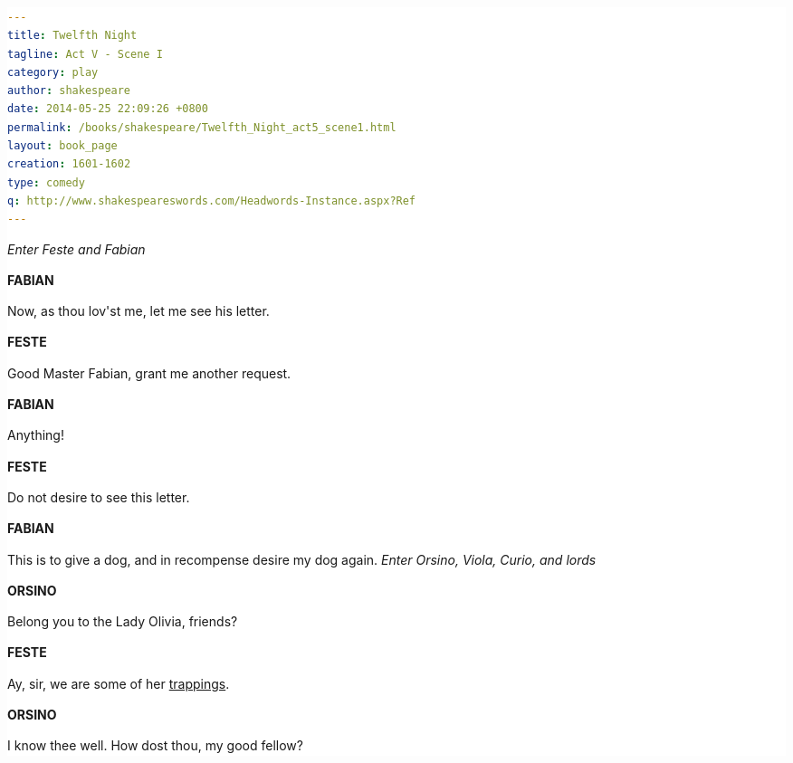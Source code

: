 ```yaml
---
title: Twelfth Night
tagline: Act V - Scene I
category: play
author: shakespeare
date: 2014-05-25 22:09:26 +0800
permalink: /books/shakespeare/Twelfth_Night_act5_scene1.html
layout: book_page
creation: 1601-1602
type: comedy
q: http://www.shakespeareswords.com/Headwords-Instance.aspx?Ref
---
```


_Enter Feste and Fabian_

**FABIAN**

Now, as thou lov'st me, let me see his letter.



**FESTE**

Good Master Fabian, grant me another request.



**FABIAN**

Anything!



**FESTE**

Do not desire to see this letter.



**FABIAN**

This is to give a dog, and in recompense desire
my dog again.
_Enter Orsino, Viola, Curio, and lords_



**ORSINO**

Belong you to the Lady Olivia, friends?



**FESTE**

Ay, sir, we are some of her [trappings][1].

[1]: {{page.q}}=6345 "trappings (n.):  ornaments, embellishments, bits and pieces"


**ORSINO**

I know thee well. How dost thou, my good
fellow?


[2]: {{page.q}}=709 "abuse (v.) 1:  deceive, mislead, fool, cheat"
[3]: {{page.q}}=4918 "ill (adj.) 1:  bad, adverse, unfavourable"
[4]: {{page.q}}=6346 "triplex (n.):  [music] triple time"
[5]: {{page.q}}=6637 "tripping (adj.):  light-footed, nimble"
[6]: {{page.q}}=30 "anon (adv.) 1:  soon, shortly, presently"
[7]: {{page.q}}=2494 "besmear (v.) 1:  smear over, bedaub"
[8]: {{page.q}}=1714 "baubling, bawbling (adj.):  contemptible, trifling, piddling"
[9]: {{page.q}}=6884 "unprizable (adj.) 2:  worthless, of little value"
[10]: {{page.q}}=15824 "scatheful (adj.):  damaging, harmful, injurious"
[11]: {{page.q}}=1079 "bottom (n.) 6:  [nautical: keel, hull] ship, vessel"
[12]: {{page.q}}=9707 "envy (n.) 1:  malice, ill-will, enmity"
[13]: {{page.q}}=19576 "loss (n.) 3:  losing, defeat, overthrow"
[14]: {{page.q}}=7338 "very (adj.) 1:  [intensifying] thorough-going, absolute"
[15]: {{page.q}}=9244 "desperate (adj.) 3:  disregarding, careless, reckless"
[16]: {{page.q}}=14605 "shame (n.) 1:  disgrace, dishonour, affront"
[17]: {{page.q}}=5904 "state (n.) 1:  condition, circumstances, situation, state of affairs"
[18]: {{page.q}}=1080 "brabble (n.) 1:  brawl, noisy quarrel, fracas"
[19]: {{page.q}}=8449 "distraction (n.) 2:  madness, derangement, insanity"
[20]: {{page.q}}=1075 "bloody (adj.) 1:  blood-thirsty, warlike, ferocious"
[21]: {{page.q}}=8792 "dear (adj.) 1:  dire, grievous, hard"
[22]: {{page.q}}=5447 "term (n.) 3:  state, condition, circumstance"
[23]: {{page.q}}=1715 "base (n.) 1:  basis, foundation, cause"
[24]: {{page.q}}=17607 "ground (n.) 1:  reason, cause, source"
[25]: {{page.q}}=4971 "ingrateful (adj.) 1:  ungrateful, unappreciative"
[26]: {{page.q}}=16903 "rude (adj.) 3:  [of wind or water] stormy, turbulent, harsh"
[27]: {{page.q}}=7757 "wrack (n.) 2:  wreck, loss, shipwreck"
[28]: {{page.q}}=17257 "retention (n.) 2:  limit, restriction, holding back"
[29]: {{page.q}}=13340 "pure (adv.):  purely, solely, only"
[30]: {{page.q}}=332 "apprehend (v.) 1:  seize, arrest, lay hold of"
[31]: {{page.q}}=19780 "false (adj.) 1:  treacherous, traitorous, perfidious"
[32]: {{page.q}}=20718 "face (v.) 6:  exclude, expel; or: deny [to one's face]"
[33]: {{page.q}}=17258 "removed (adj.) 2:  estranged, remote, alienated"
[34]: {{page.q}}=8089 "wink (v.) 4:  blink"
[35]: {{page.q}}=16805 "recommend (v.) 1:  commit, commend, consign"
[36]: {{page.q}}=30 "anon (adv.) 1:  soon, shortly, presently"
[37]: {{page.q}}=84 "aught (n.):  anything, [with negative word] nothing"
[38]: {{page.q}}=20719 "fat (adj.) 2:  gross, heavy, dull"
[39]: {{page.q}}=20750 "fulsome (adj.) 1:  distasteful, nauseating, repulsive"
[40]: {{page.q}}=14077 "still (adv.) 1:  constantly, always, continually"
[41]: {{page.q}}=6648 "uncivil (adj.):  uncivilized, barbarous, unrefined"
[42]: {{page.q}}=4987 "ingrate (adj.):  ungrateful, unthankful, unappreciative"
[43]: {{page.q}}=7022 "unauspicious (adj.):  inauspicious, discouraging, unpromising"
[44]: {{page.q}}=1432 "become (v.) 1:  be fitting, befit, be appropriate to"
[45]: {{page.q}}=11504 "non-regardance (n.):  failure to respect, contempt, disdain"
[46]: {{page.q}}=15825 "screw (v.) 2:  wrench, force, wrest"
[47]: {{page.q}}=14077 "still (adv.) 1:  constantly, always, continually"
[48]: {{page.q}}=10625 "minion (n.) 1:  darling, favourite, select one"
[49]: {{page.q}}=5443 "tender (v.) 2:  feel concern for, hold dear, care for"
[50]: {{page.q}}=14578 "spite (n.) 1:  annoyance, vexation, irritation"
[51]: {{page.q}}=43 "apt (adj.) 1:  fit, ready, prepared"
[52]: {{page.q}}=18848 "jocund (adj.):  merry, joyful, cheerful"
[53]: {{page.q}}=5845 "more (n.):  additional amount, extra quantity"
[54]: {{page.q}}=8115 "wife (n.):  woman"
[55]: {{page.q}}=6152 "taint (v.) 3:  disparage, denigrate, belittle"
[56]: {{page.q}}=1438 "beguile (v.) 1:  cheat, deceive, trick"
[57]: {{page.q}}=9245 "detest (v.) 1:  renounce, repudiate; or: hate, abhor"
[58]: {{page.q}}=1551 "baseness (n.) 3:  cowardice, degenerateness, degradation"
[59]: {{page.q}}=13341 "propriety (n.) 2:  proper character, real identity"
[60]: {{page.q}}=5944 "strangle (v.):  quench, eclipse, stifle"
[61]: {{page.q}}=15366 "lately (adv.) 1:  recently, of late"
[62]: {{page.q}}=11829 "occasion (n.) 3:  need, want, requirement"
[63]: {{page.q}}=18951 "joinder (n.):  joining, union, uniting"
[64]: {{page.q}}=598 "attest (v.) 1:  vouch for, be evidence of, testify to"
[65]: {{page.q}}=3512 "close (n.) 1:  union, uniting"
[66]: {{page.q}}=5233 "interchangement (n.):  interchange, exchange"
[67]: {{page.q}}=19896 "function (n.) 3:  office, occupation, calling"
[68]: {{page.q}}=8491 "dissembling (adj.):  deceitful, hypocritical, false"
[69]: {{page.q}}=4218 "case (n.) 5:  outer covering, surface appearance"
[70]: {{page.q}}=17994 "grizzle (n.):  sprinkling of grey hairs"
[71]: {{page.q}}=6373 "trip (n.):  [wrestling] foot movement which causes an opponent to fall"
[72]: {{page.q}}=12248 "presently (adv.) 1:  immediately, instantly, at once"
[73]: {{page.q}}=797 "across (adv.) 2:  from side to side, all the way across"
[74]: {{page.q}}=3197 "coxcomb (n.) 1:  head"
[75]: {{page.q}}=5234 "incardinate (adj.):  malapropism for ‘incarnate’"
[76]: {{page.q}}=1449 "bespeak (v.), past forms bespake, bespoke 4:  address, speak to"
[77]: {{page.q}}=20162 "fair (adv.) 1:  kindly, encouragingly, courteously"
[78]: {{page.q}}=13970 "set (v.) 1:  value, rate, esteem"
[79]: {{page.q}}=15264 "halt (v.):  limp, proceed lamely"
[80]: {{page.q}}=5528 "tickle (v.) 2:  beat, flog, rain blows on"
[81]: {{page.q}}=11948 "othergates (adv.):  otherwise, differently, in another way"
[82]: {{page.q}}=561 "agone (adv.):  ago, past"
[83]: {{page.q}}=15826 "set (adj.) 5:  fixed, rigid, closed"
[84]: {{page.q}}=13342 "passy-measures (adj.):  dancing with slow pace"
[85]: {{page.q}}=13343 "pavin (n.):  type of stately dance, pavane"
[86]: {{page.q}}=9067 "dress (v.) 4:  [of wounds] treat, minister to, care for"
[87]: {{page.q}}=3051 "coxcomb (n.) 2:  fool's head, fool, simpleton"
[88]: {{page.q}}=17861 "gull (n.) 1:  dupe, fool, simpleton"
[89]: {{page.q}}=18989 "knave (n.) 1:  scoundrel, rascal, rogue"
[90]: {{page.q}}=1777 "blood (n.) 6:  blood relationship, kinship"
[91]: {{page.q}}=7583 "wit (n.) 1:  intelligence, wisdom, good sense, mental ability"
[92]: {{page.q}}=17052 "regard (n.) 4:  look, glance, gaze"
[93]: {{page.q}}=15811 "strange (adj.) 7:  aloof, distant, reserved"
[94]: {{page.q}}=15263 "habit (n.) 1:  dress, clothing, costume"
[95]: {{page.q}}=18258 "habit (n.) 3:  behaviour, bearing, demeanour"
[96]: {{page.q}}=12691 "perspective (n.):  picture in which perspective is altered so as to appear distorted unless seen from a particular angle"
[97]: {{page.q}}=19803 "fear (v.) 3:  doubt, mistrust"
[98]: {{page.q}}=2291 "blind (adj.) 3:  heedless, reckless, headstrong"
[99]: {{page.q}}=14103 "suit (v.) 1:  dress, clothe, equip"
[100]: {{page.q}}=19871 "form (n.) 8:  physical appearance, outward appearance"
[101]: {{page.q}}=14285 "suit (n.) 4:  clothing, dress, garb"
[102]: {{page.q}}=19973 "fright (v.), past form frighted:  frighten, scare, terrify"
[103]: {{page.q}}=9246 "dimension (n.) 1:  bodily form, physical frame"
[104]: {{page.q}}=17995 "grossly (adv.) 3:  materially, physically, with substance"
[105]: {{page.q}}=13344 "participate (v.):  take, receive, share in"
[106]: {{page.q}}=9842 "even (adj.) 6:  equal, alike, same"
[107]: {{page.q}}=2299 "brow (n.) 4:  forehead [often plural, referring to the two prominences of the forehead]"
[108]: {{page.q}}=17259 "record (n.) 1:  recollection, memory"
[109]: {{page.q}}=19118 "let (v.) 1:  hinder, prevent, stand in the way"
[110]: {{page.q}}=5760 "usurped (adj.):  false, counterfeit, disguising"
[111]: {{page.q}}=3670 "cohere (v.):  agree, accord, hold together"
[112]: {{page.q}}=18887 "jump (v.) 1:  agree, coincide, tally"
[113]: {{page.q}}=17496 "gentle (adj.) 2:  courteous, friendly, kind"
[114]: {{page.q}}=7564 "weed (n.) 1:  (plural) garments, dress, clothes"
[115]: {{page.q}}=2054 "bias (n.) 1:  [weighting in a bowl causing it to run obliquely] inclination, tendency, leaning"
[116]: {{page.q}}=10548 "maid (n.) 2:  virgin, unmarried woman"
[117]: {{page.q}}=17507 "glass (n.) 1:  mirror, looking-glass"
[118]: {{page.q}}=7757 "wrack (n.) 2:  wreck, loss, shipwreck"
[119]: {{page.q}}=11949 "overswear (v.):  swear over again"
[120]: {{page.q}}=14399 "swearing (n.):  act of swearing, moment of oath-taking"
[121]: {{page.q}}=3671 "continent (n.) 3:  globe, mass"
[122]: {{page.q}}=11617 "orbed (adj.):  rounded, orb-like, spherical"
[123]: {{page.q}}=7564 "weed (n.) 1:  (plural) garments, dress, clothes"
[124]: {{page.q}}=9117 "durance (n.) 1:  confinement, imprisonment, incarceration"
[125]: {{page.q}}=14102 "suit (n.) 1:  formal request, entreaty, petition"
[126]: {{page.q}}=9745 "enlarge (v.) 1:  release, set at large, discharge"
[127]: {{page.q}}=16893 "remember (v.) 1:  remind, bring to someone's mind"
[128]: {{page.q}}=8446 "distract (adj.) 1:  deranged, mad, mentally disturbed"
[129]: {{page.q}}=17000 "remembrance (n.) 3:  notice, paying attention"
[130]: {{page.q}}=17226 "remembrance (n.) 1:  memory, bringing to mind, recollection"
[131]: {{page.q}}=15827 "stave (n.):  staff, rod"
[132]: {{page.q}}=15076 "skill (v.):  matter, make a difference, be of importance"
[133]: {{page.q}}=9212 "deliver (v.) 1:  report [to], communicate [to], tell, describe"
[134]: {{page.q}}=8049 "wits, also five wits:  faculties of the mind (common wit, imagination, fantasy, estimation, memory) or body (the five senses)"
[135]: {{page.q}}=12180 "perpend (v.):  consider, ponder, reflect"
[136]: {{page.q}}=8449 "distraction (n.) 2:  madness, derangement, insanity"
[137]: {{page.q}}=9219 "deliver (v.) 3:  free, release, liberate"
[138]: {{page.q}}=5874 "proper (adj.) 4:  personal, private, individual"
[139]: {{page.q}}=43 "apt (adj.) 1:  fit, ready, prepared"
[140]: {{page.q}}=5235 "invention (n.) 4:  composition, written exposition"
[141]: {{page.q}}=18193 "honour (n.) 2:  credit, good name, reputation"
[142]: {{page.q}}=10462 "modesty (n.) 2:  propriety, protocol, seemly behaviour"
[143]: {{page.q}}=19577 "light (n.) 3:  sign, signal, indication"
[144]: {{page.q}}=15367 "light (adj.) 6:  facile, frivolous, of no consequence"
[145]: {{page.q}}=17805 "geck (n.):  dupe, sucker, fool"
[146]: {{page.q}}=17861 "gull (n.) 1:  dupe, fool, simpleton"
[147]: {{page.q}}=5058 "invention (n.) 5:  plan, scheme, stratagem"
[148]: {{page.q}}=4285 "character (n.) 3:  handwriting, style of writing, lettering"
[149]: {{page.q}}=1455 "bethink (v.), past form bethought 1:  call to mind, think about, consider, reflect"
[150]: {{page.q}}=13345 "presuppose (v.):  suggest earlier, previously lay down"
[151]: {{page.q}}=2877 "content (adj.) 2:  contented, patient, accepting, undisturbed"
[152]: {{page.q}}=12233 "practice (n.) 2:  trickery, treachery"
[153]: {{page.q}}=15828 "shrewdly (adv.) 3:  maliciously, wickedly, mischievously"
[154]: {{page.q}}=2899 "condition (n.) 3:  nature, state, circumstances"
[155]: {{page.q}}=6340 "taint (v.) 4:  impair, harm, injure"
[156]: {{page.q}}=8009 "wonder (v.) 1:  marvel [at], be astonished [at]"
[157]: {{page.q}}=8403 "device (n.) 1:  plot, stratagem, trick"
[158]: {{page.q}}=12150 "part (n.) 1:  quality, attribute, gift, accomplishment [of mind or body]"
[159]: {{page.q}}=15829 "stubborn (adj.) 3:  uncompromising, unyielding, obstinate"
[160]: {{page.q}}=7023 "uncourteous (adj.):  discourteous, unfriendly"
[161]: {{page.q}}=1190 "conceive (v.) 3:  imagine, fancy"
[162]: {{page.q}}=5236 "importance (n.) 2:  urgent request, urging, encouragement"
[163]: {{page.q}}=15579 "sportful (adj.) 2:  playful, frolicsome, wanton"
[164]: {{page.q}}=1367 "baffle (v.) 2:  treat shamefully, expose to ridicule"
[165]: {{page.q}}=5048 "interlude, enterlude (n.):  short play, theatrical performance [staged to fill an interval]"
[166]: {{page.q}}=8090 "whirligig (n.):  spinning top, roundabout"
[167]: {{page.q}}=879 "abuse (v.) 2:  misuse, maltreat, treat badly, wrong"
[168]: {{page.q}}=3475 "convent (v.) 2:  summon, call to appear, send for"
[169]: {{page.q}}=3796 "combination (n.):  alliance, league, treaty"
[170]: {{page.q}}=15263 "habit (n.) 1:  dress, clothing, costume"
[171]: {{page.q}}=20677 "fancy (n.) 1:  love, amorousness, infatuation"
[172]: {{page.q}}=5523 "toy (n.) 3:  trinket, trifle, trivial ornament"
[173]: {{page.q}}=18989 "knave (n.) 1:  scoundrel, rascal, rogue"
[174]: {{page.q}}=15872 "swaggering (n.):  blustering, bullying, quarrelling"
[175]: {{page.q}}=6348 "tosspot (n.):  drunkard, sot, tippler"